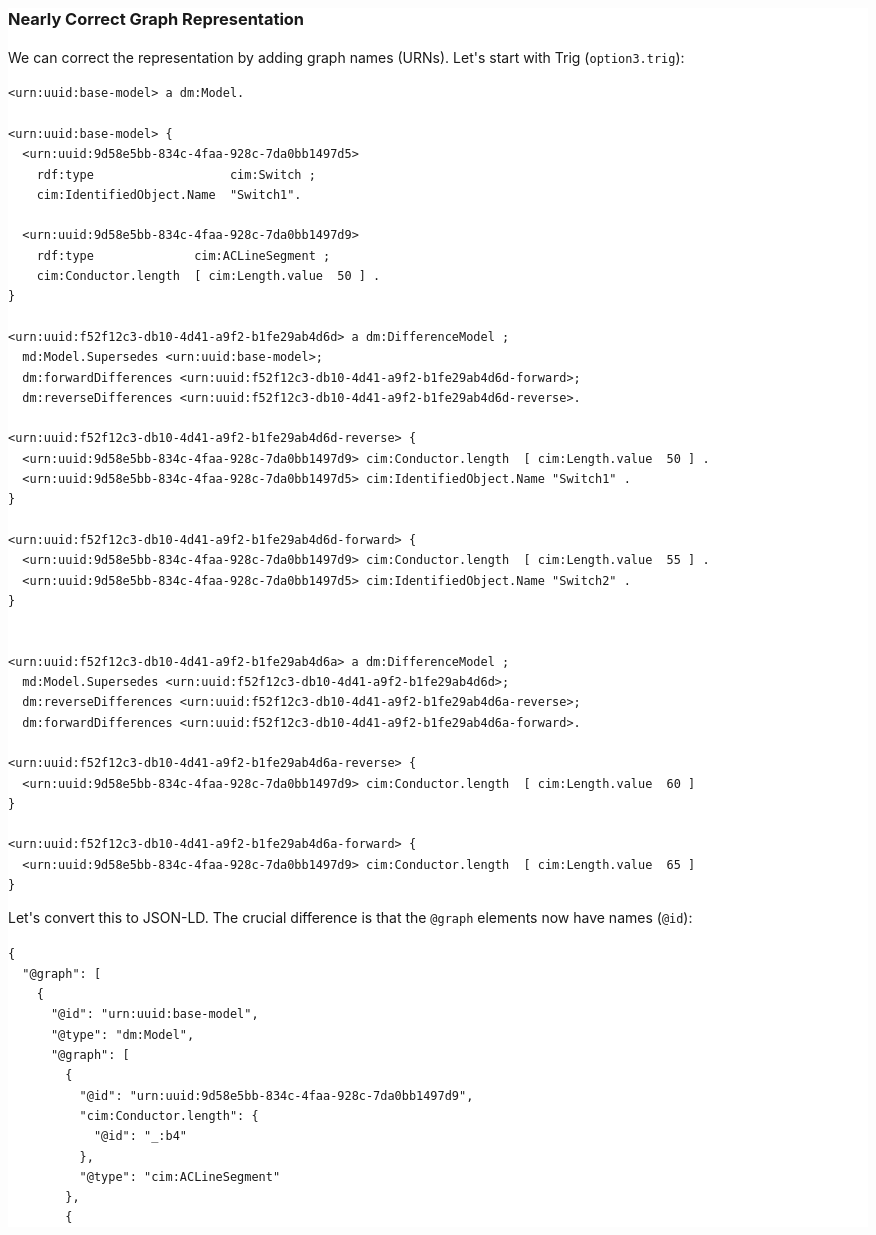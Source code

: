 ### Nearly Correct Graph Representation

We can correct the representation by adding graph names (URNs).
Let's start with Trig (`option3.trig`):
```ttl
<urn:uuid:base-model> a dm:Model.

<urn:uuid:base-model> {
  <urn:uuid:9d58e5bb-834c-4faa-928c-7da0bb1497d5>
    rdf:type                   cim:Switch ;
    cim:IdentifiedObject.Name  "Switch1".

  <urn:uuid:9d58e5bb-834c-4faa-928c-7da0bb1497d9>
    rdf:type              cim:ACLineSegment ;
    cim:Conductor.length  [ cim:Length.value  50 ] .
}

<urn:uuid:f52f12c3-db10-4d41-a9f2-b1fe29ab4d6d> a dm:DifferenceModel ;
  md:Model.Supersedes <urn:uuid:base-model>;
  dm:forwardDifferences <urn:uuid:f52f12c3-db10-4d41-a9f2-b1fe29ab4d6d-forward>;
  dm:reverseDifferences <urn:uuid:f52f12c3-db10-4d41-a9f2-b1fe29ab4d6d-reverse>.

<urn:uuid:f52f12c3-db10-4d41-a9f2-b1fe29ab4d6d-reverse> {
  <urn:uuid:9d58e5bb-834c-4faa-928c-7da0bb1497d9> cim:Conductor.length  [ cim:Length.value  50 ] .
  <urn:uuid:9d58e5bb-834c-4faa-928c-7da0bb1497d5> cim:IdentifiedObject.Name "Switch1" .
}

<urn:uuid:f52f12c3-db10-4d41-a9f2-b1fe29ab4d6d-forward> {
  <urn:uuid:9d58e5bb-834c-4faa-928c-7da0bb1497d9> cim:Conductor.length  [ cim:Length.value  55 ] .
  <urn:uuid:9d58e5bb-834c-4faa-928c-7da0bb1497d5> cim:IdentifiedObject.Name "Switch2" .
}


<urn:uuid:f52f12c3-db10-4d41-a9f2-b1fe29ab4d6a> a dm:DifferenceModel ;
  md:Model.Supersedes <urn:uuid:f52f12c3-db10-4d41-a9f2-b1fe29ab4d6d>;
  dm:reverseDifferences <urn:uuid:f52f12c3-db10-4d41-a9f2-b1fe29ab4d6a-reverse>;
  dm:forwardDifferences <urn:uuid:f52f12c3-db10-4d41-a9f2-b1fe29ab4d6a-forward>.

<urn:uuid:f52f12c3-db10-4d41-a9f2-b1fe29ab4d6a-reverse> {
  <urn:uuid:9d58e5bb-834c-4faa-928c-7da0bb1497d9> cim:Conductor.length  [ cim:Length.value  60 ]
}

<urn:uuid:f52f12c3-db10-4d41-a9f2-b1fe29ab4d6a-forward> {
  <urn:uuid:9d58e5bb-834c-4faa-928c-7da0bb1497d9> cim:Conductor.length  [ cim:Length.value  65 ]
}
```

Let's convert this to JSON-LD. The crucial difference is that the `@graph` elements now have names (`@id`):
```
{
  "@graph": [
    {
      "@id": "urn:uuid:base-model",
      "@type": "dm:Model",
      "@graph": [
        {
          "@id": "urn:uuid:9d58e5bb-834c-4faa-928c-7da0bb1497d9",
          "cim:Conductor.length": {
            "@id": "_:b4"
          },
          "@type": "cim:ACLineSegment"
        },
        {
```
